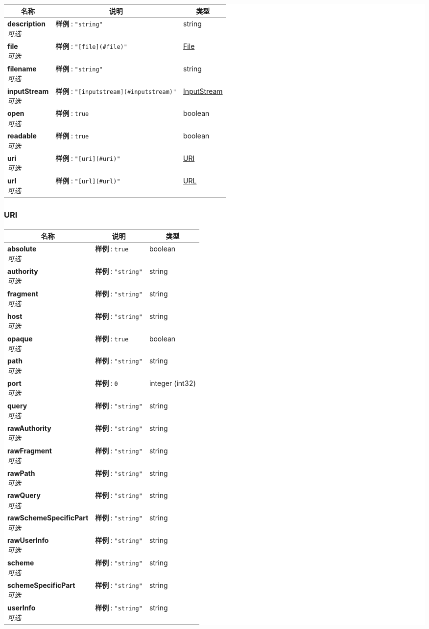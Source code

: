 |名称|说明|类型|
|---|---|---|
|**description**  <br>*可选*|**样例** : `"string"`|string|
|**file**  <br>*可选*|**样例** : `"[file](#file)"`|[File](#file)|
|**filename**  <br>*可选*|**样例** : `"string"`|string|
|**inputStream**  <br>*可选*|**样例** : `"[inputstream](#inputstream)"`|[InputStream](#inputstream)|
|**open**  <br>*可选*|**样例** : `true`|boolean|
|**readable**  <br>*可选*|**样例** : `true`|boolean|
|**uri**  <br>*可选*|**样例** : `"[uri](#uri)"`|[URI](#uri)|
|**url**  <br>*可选*|**样例** : `"[url](#url)"`|[URL](#url)|


<a name="uri"></a>
### URI

|名称|说明|类型|
|---|---|---|
|**absolute**  <br>*可选*|**样例** : `true`|boolean|
|**authority**  <br>*可选*|**样例** : `"string"`|string|
|**fragment**  <br>*可选*|**样例** : `"string"`|string|
|**host**  <br>*可选*|**样例** : `"string"`|string|
|**opaque**  <br>*可选*|**样例** : `true`|boolean|
|**path**  <br>*可选*|**样例** : `"string"`|string|
|**port**  <br>*可选*|**样例** : `0`|integer (int32)|
|**query**  <br>*可选*|**样例** : `"string"`|string|
|**rawAuthority**  <br>*可选*|**样例** : `"string"`|string|
|**rawFragment**  <br>*可选*|**样例** : `"string"`|string|
|**rawPath**  <br>*可选*|**样例** : `"string"`|string|
|**rawQuery**  <br>*可选*|**样例** : `"string"`|string|
|**rawSchemeSpecificPart**  <br>*可选*|**样例** : `"string"`|string|
|**rawUserInfo**  <br>*可选*|**样例** : `"string"`|string|
|**scheme**  <br>*可选*|**样例** : `"string"`|string|
|**schemeSpecificPart**  <br>*可选*|**样例** : `"string"`|string|
|**userInfo**  <br>*可选*|**样例** : `"string"`|string|

